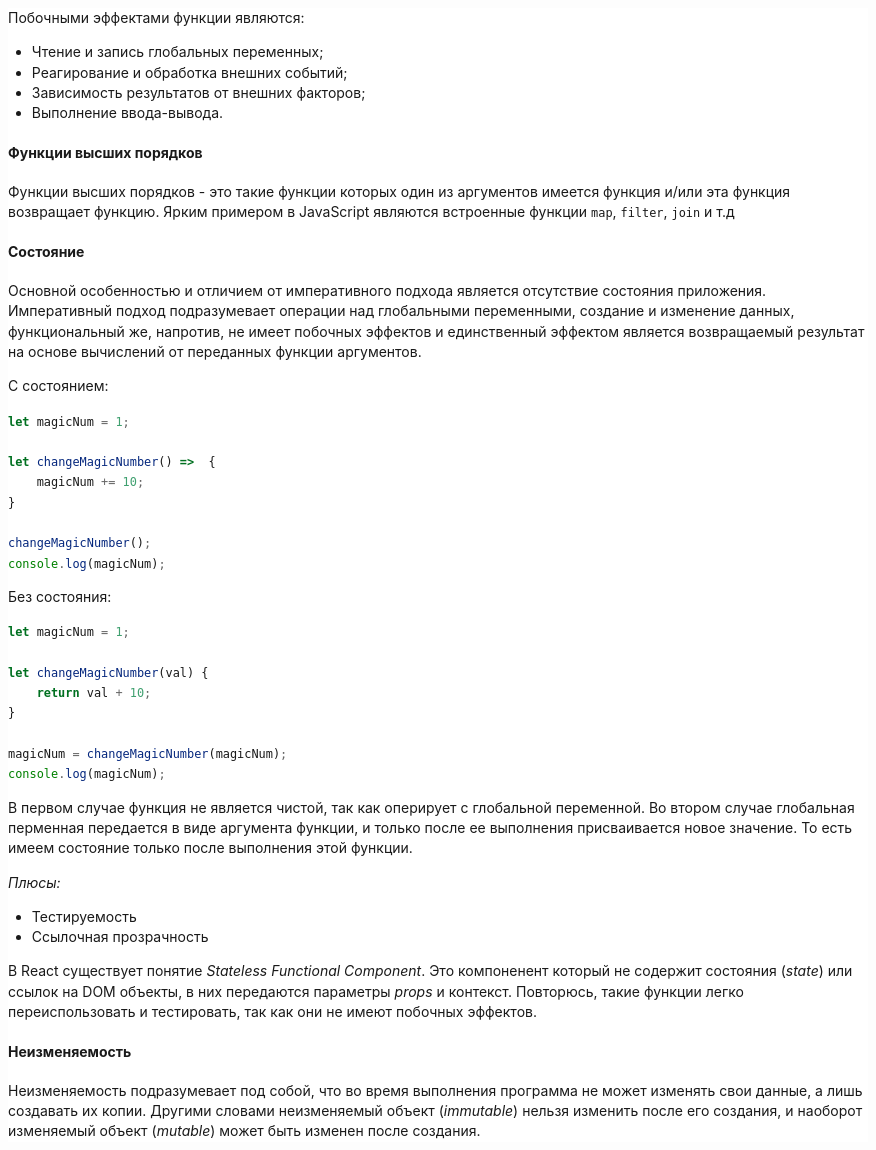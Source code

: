 Побочными эффектами функции являются:
- Чтение и запись глобальных переменных;
- Реагирование и обработка внешних событий;
- Зависимость результатов от внешних факторов;
- Выполнение ввода-вывода.

#### Функции высших порядков ####
Функции высших порядков - это такие функции которых один из аргументов имеется функция и/или эта функция возвращает функцию.
Ярким примером в JavaScript являются встроенные функции `map`, `filter`, `join` и т.д

#### Состояние #### 
Основной особенностью и отличием от императивного подхода является отсутствие состояния приложения. Императивный подход подразумевает операции над глобальными переменными, создание и изменение данных, функциональный же, напротив, не имеет побочных эффектов и единственный эффектом является возвращаемый результат на основе вычислений от переданных функции аргументов.

С состоянием:
```js
let magicNum = 1;

let changeMagicNumber() =>  {
	magicNum += 10;
}

changeMagicNumber();
console.log(magicNum);
```

Без состояния:
```js
let magicNum = 1;

let changeMagicNumber(val) {
	return val + 10;
}

magicNum = changeMagicNumber(magicNum);
console.log(magicNum);
``` 

В первом случае функция не является чистой, так как оперирует с глобальной переменной. Во втором случае глобальная перменная передается в виде аргумента функции, и только после ее выполнения присваивается новое значение. То есть имеем состояние только после выполнения этой функции.

*Плюсы:*
- Тестируемость 
- Ссылочная прозрачность

В React существует понятие *Stateless Functional Component*. Это компоненент который не содержит состояния (*state*) или ссылок на DOM объекты, в них передаются параметры *props* и контекст. Повторюсь, такие функции легко переиспользовать и тестировать, так как они не имеют побочных эффектов.

#### Неизменяемость ####
Неизменяемость подразумевает под собой, что во время выполнения программа не может изменять свои данные, а лишь создавать их копии. 
Другими словами неизменяемый объект (*immutable*) нельзя изменить после его создания, и наоборот изменяемый объект (*mutable*) может быть изменен после создания.
